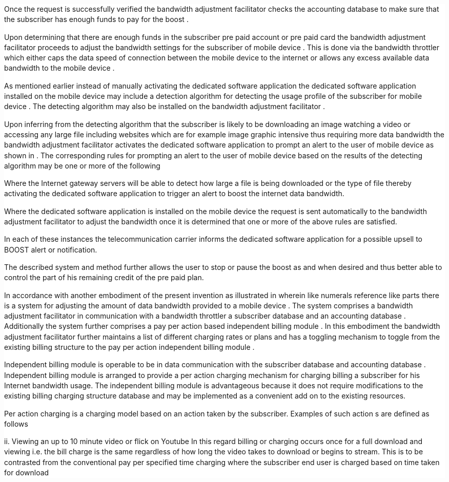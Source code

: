 Once the request is successfully verified the bandwidth adjustment facilitator checks the accounting database to make sure that the subscriber has enough funds to pay for the boost .

Upon determining that there are enough funds in the subscriber pre paid account or pre paid card the bandwidth adjustment facilitator proceeds to adjust the bandwidth settings for the subscriber of mobile device . This is done via the bandwidth throttler which either caps the data speed of connection between the mobile device to the internet or allows any excess available data bandwidth to the mobile device .

As mentioned earlier instead of manually activating the dedicated software application the dedicated software application installed on the mobile device may include a detection algorithm for detecting the usage profile of the subscriber for mobile device . The detecting algorithm may also be installed on the bandwidth adjustment facilitator .

Upon inferring from the detecting algorithm that the subscriber is likely to be downloading an image watching a video or accessing any large file including websites which are for example image graphic intensive thus requiring more data bandwidth the bandwidth adjustment facilitator activates the dedicated software application to prompt an alert to the user of mobile device as shown in . The corresponding rules for prompting an alert to the user of mobile device based on the results of the detecting algorithm may be one or more of the following 

Where the Internet gateway servers will be able to detect how large a file is being downloaded or the type of file thereby activating the dedicated software application to trigger an alert to boost the internet data bandwidth.

Where the dedicated software application is installed on the mobile device the request is sent automatically to the bandwidth adjustment facilitator to adjust the bandwidth once it is determined that one or more of the above rules are satisfied.

In each of these instances the telecommunication carrier informs the dedicated software application for a possible upsell to BOOST alert or notification.

The described system and method further allows the user to stop or pause the boost as and when desired and thus better able to control the part of his remaining credit of the pre paid plan.

In accordance with another embodiment of the present invention as illustrated in wherein like numerals reference like parts there is a system for adjusting the amount of data bandwidth provided to a mobile device . The system comprises a bandwidth adjustment facilitator in communication with a bandwidth throttler a subscriber database and an accounting database . Additionally the system further comprises a pay per action based independent billing module . In this embodiment the bandwidth adjustment facilitator further maintains a list of different charging rates or plans and has a toggling mechanism to toggle from the existing billing structure to the pay per action independent billing module .

Independent billing module is operable to be in data communication with the subscriber database and accounting database . Independent billing module is arranged to provide a per action charging mechanism for charging billing a subscriber for his Internet bandwidth usage. The independent billing module is advantageous because it does not require modifications to the existing billing charging structure database and may be implemented as a convenient add on to the existing resources.

 Per action charging is a charging model based on an action taken by the subscriber. Examples of such action s are defined as follows 

ii. Viewing an up to 10 minute video or flick on Youtube In this regard billing or charging occurs once for a full download and viewing i.e. the bill charge is the same regardless of how long the video takes to download or begins to stream. This is to be contrasted from the conventional pay per specified time charging where the subscriber end user is charged based on time taken for download 
